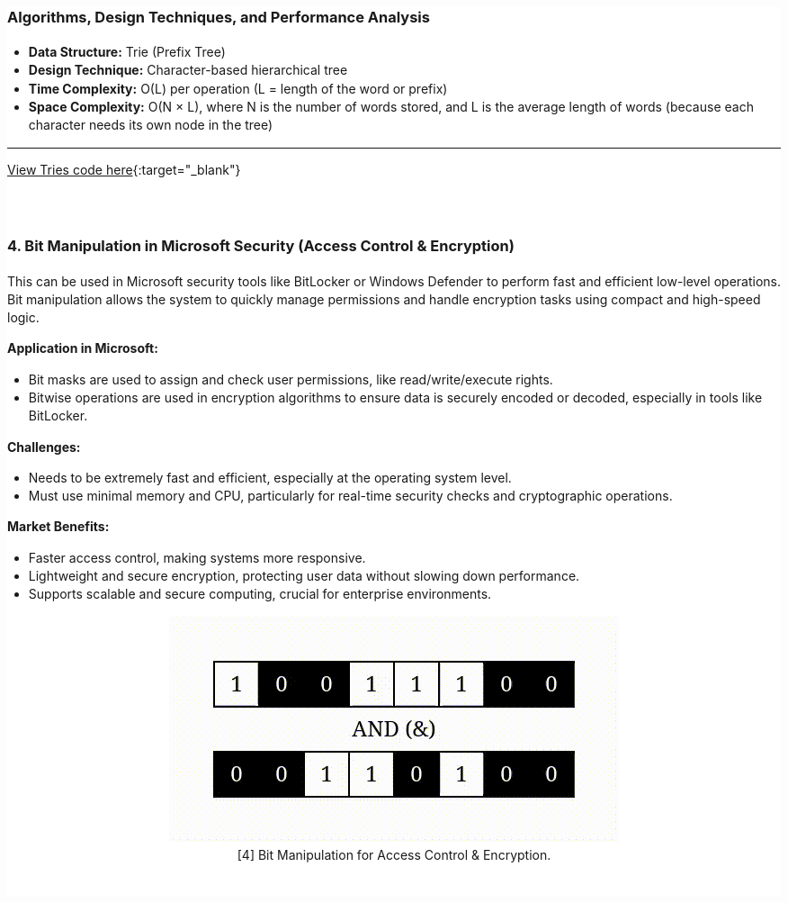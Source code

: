 ### **Algorithms, Design Techniques, and Performance Analysis**

* **Data Structure:** Trie (Prefix Tree)
* **Design Technique:** Character-based hierarchical tree
* **Time Complexity:** O(L) per operation (L = length of the word or prefix)
* **Space Complexity:** O(N × L), where N is the number of words stored, and L is the average length of words (because each character needs its own node in the tree)
---
[View Tries code here](https://github.com/Sindhuhurakadli/sindhu_portfolio.io/blob/main/codes/tries.cpp){:target="_blank"}<br>
<br><br>

### **4. Bit Manipulation in Microsoft Security (Access Control & Encryption)**

This can be used in Microsoft security tools like BitLocker or Windows Defender to perform fast and efficient low-level operations. Bit manipulation allows the system to quickly manage permissions and handle encryption tasks using compact and high-speed logic.

**Application in Microsoft:**

* Bit masks are used to assign and check user permissions, like read/write/execute rights.
* Bitwise operations are used in encryption algorithms to ensure data is securely encoded or decoded, especially in tools like BitLocker.

**Challenges:**

* Needs to be extremely fast and efficient, especially at the operating system level.
* Must use minimal memory and CPU, particularly for real-time security checks and cryptographic operations.

**Market Benefits:**

* Faster access control, making systems more responsive.
* Lightweight and secure encryption, protecting user data without slowing down performance.
* Supports scalable and secure computing, crucial for enterprise environments.
<p align="center">
  <img src="https://github.com/Sindhuhurakadli/sindhu_portfolio.io/blob/main/images/bit_manu.gif?raw=true" alt="Microsoft Infrastructure">
  <br>
  [4] Bit Manipulation for Access Control & Encryption.
  <br>
</p><br>
